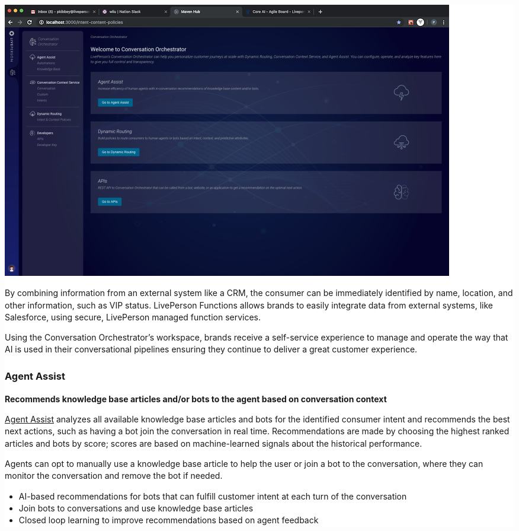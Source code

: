 ![](/img/conv-ai-2.png)

By combining information from an external system like a CRM, the consumer can be immediately identified by name, location, and other information, such as VIP status. LivePerson Functions allows brands to easily integrate data from external systems, like Salesforce, using secure, LivePerson managed function services.

Using the Conversation Orchestrator’s workspace, brands receive a self-service experience to manage and operate the way that AI is used in their conversational pipelines ensuring they continue to deliver a great customer experience.

### Agent Assist

**Recommends knowledge base articles and/or bots to the agent based on conversation context**

[Agent Assist](https://developers.liveperson.com/conversation-orchestrator-agent-assist-overview.html) analyzes all available knowledge base articles and bots for the identified consumer intent and recommends the best next actions, such as having a bot join the conversation in real time. Recommendations are made by choosing the highest ranked articles and bots by score; scores are based on machine-learned signals about the historical performance.

Agents can opt to manually use a knowledge base article to help the user or join a bot to the conversation, where they can monitor the conversation and remove the bot if needed.

* AI-based recommendations for bots that can fulfill customer intent at each turn of the conversation
* Join bots to conversations and use knowledge base articles
* Closed loop learning to improve recommendations based on agent feedback
